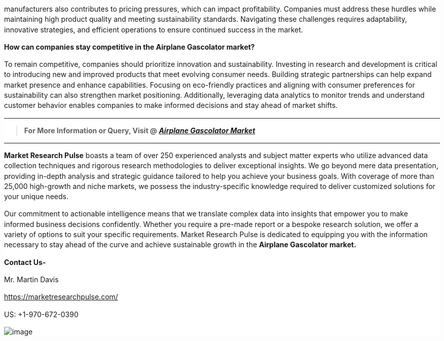 manufacturers also contributes to pricing pressures, which can impact profitability. Companies must address these hurdles while maintaining high product quality and meeting sustainability standards. Navigating these challenges requires adaptability, innovative strategies, and efficient operations to ensure continued success in the market.</p><p><strong>How can companies stay competitive in the Airplane Gascolator market?</strong></p><p>To remain competitive, companies should prioritize innovation and sustainability. Investing in research and development is critical to introducing new and improved products that meet evolving consumer needs. Building strategic partnerships can help expand market presence and enhance capabilities. Focusing on eco-friendly practices and aligning with consumer preferences for sustainability can also strengthen market positioning. Additionally, leveraging data analytics to monitor trends and understand customer behavior enables companies to make informed decisions and stay ahead of market shifts.</p><hr /><blockquote><p><strong>For More Information or Query, Visit @&nbsp;<em><a href="https://marketresearchpulse.com/report/103124/airplane-gascolator-market?utm_source=Linkedin&utm_medium=052">Airplane Gascolator Market</a></em></strong></p></blockquote><hr /><p><strong>Market Research Pulse</strong> boasts a team of over 250 experienced analysts and subject matter experts who utilize advanced data collection techniques and rigorous research methodologies to deliver exceptional insights. We go beyond mere data presentation, providing in-depth analysis and strategic guidance tailored to help you achieve your business goals. With coverage of more than 25,000 high-growth and niche markets, we possess the industry-specific knowledge required to deliver customized solutions for your unique needs.</p><p>Our commitment to actionable intelligence means that we translate complex data into insights that empower you to make informed business decisions confidently. Whether you require a pre-made report or a bespoke research solution, we offer a variety of options to suit your specific requirements. Market Research Pulse is dedicated to equipping you with the information necessary to stay ahead of the curve and achieve sustainable growth in the <strong>Airplane Gascolator market.</strong></p><p><strong>Contact Us-</strong></p><p>Mr. Martin Davis</p><p>https://marketresearchpulse.com/</p><p>US: +1-970-672-0390</p>
![image](https://github.com/user-attachments/assets/47fc4e3f-893f-4184-bea4-92888a693dbb)

